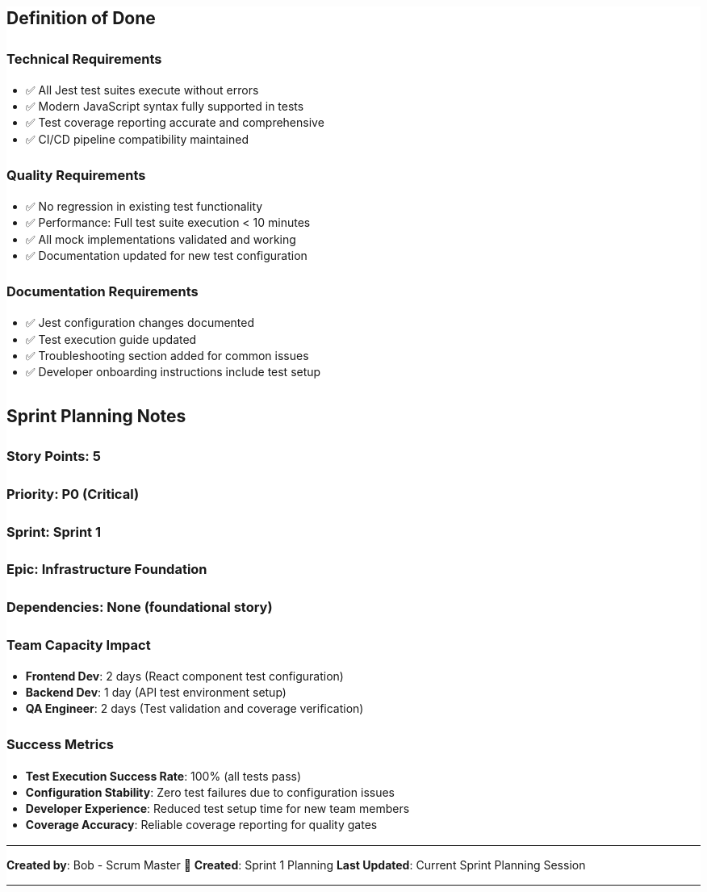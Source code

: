 ## Definition of Done

### Technical Requirements
- ✅ All Jest test suites execute without errors
- ✅ Modern JavaScript syntax fully supported in tests
- ✅ Test coverage reporting accurate and comprehensive
- ✅ CI/CD pipeline compatibility maintained

### Quality Requirements
- ✅ No regression in existing test functionality
- ✅ Performance: Full test suite execution < 10 minutes
- ✅ All mock implementations validated and working
- ✅ Documentation updated for new test configuration

### Documentation Requirements
- ✅ Jest configuration changes documented
- ✅ Test execution guide updated
- ✅ Troubleshooting section added for common issues
- ✅ Developer onboarding instructions include test setup

## Sprint Planning Notes

### Story Points: 5
### Priority: P0 (Critical)
### Sprint: Sprint 1
### Epic: Infrastructure Foundation
### Dependencies: None (foundational story)

### Team Capacity Impact
- **Frontend Dev**: 2 days (React component test configuration)
- **Backend Dev**: 1 day (API test environment setup)
- **QA Engineer**: 2 days (Test validation and coverage verification)

### Success Metrics
- **Test Execution Success Rate**: 100% (all tests pass)
- **Configuration Stability**: Zero test failures due to configuration issues
- **Developer Experience**: Reduced test setup time for new team members
- **Coverage Accuracy**: Reliable coverage reporting for quality gates

---

**Created by**: Bob - Scrum Master 🏃
**Created**: Sprint 1 Planning
**Last Updated**: Current Sprint Planning Session

---
